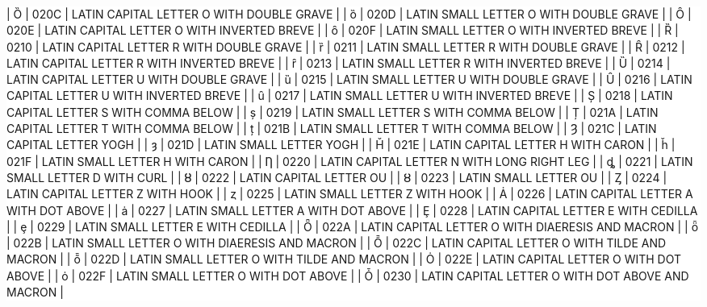 | Ȍ    | 020C     | LATIN CAPITAL LETTER O WITH DOUBLE GRAVE                     |
| ȍ    | 020D     | LATIN SMALL LETTER O WITH DOUBLE GRAVE                       |
| Ȏ    | 020E     | LATIN CAPITAL LETTER O WITH INVERTED BREVE                   |
| ȏ    | 020F     | LATIN SMALL LETTER O WITH INVERTED BREVE                     |
| Ȑ    | 0210     | LATIN CAPITAL LETTER R WITH DOUBLE GRAVE                     |
| ȑ    | 0211     | LATIN SMALL LETTER R WITH DOUBLE GRAVE                       |
| Ȓ    | 0212     | LATIN CAPITAL LETTER R WITH INVERTED BREVE                   |
| ȓ    | 0213     | LATIN SMALL LETTER R WITH INVERTED BREVE                     |
| Ȕ    | 0214     | LATIN CAPITAL LETTER U WITH DOUBLE GRAVE                     |
| ȕ    | 0215     | LATIN SMALL LETTER U WITH DOUBLE GRAVE                       |
| Ȗ    | 0216     | LATIN CAPITAL LETTER U WITH INVERTED BREVE                   |
| ȗ    | 0217     | LATIN SMALL LETTER U WITH INVERTED BREVE                     |
| Ș    | 0218     | LATIN CAPITAL LETTER S WITH COMMA BELOW                      |
| ș    | 0219     | LATIN SMALL LETTER S WITH COMMA BELOW                        |
| Ț    | 021A     | LATIN CAPITAL LETTER T WITH COMMA BELOW                      |
| ț    | 021B     | LATIN SMALL LETTER T WITH COMMA BELOW                        |
| Ȝ    | 021C     | LATIN CAPITAL LETTER YOGH                                    |
| ȝ    | 021D     | LATIN SMALL LETTER YOGH                                      |
| Ȟ    | 021E     | LATIN CAPITAL LETTER H WITH CARON                            |
| ȟ    | 021F     | LATIN SMALL LETTER H WITH CARON                              |
| Ƞ    | 0220     | LATIN CAPITAL LETTER N WITH LONG RIGHT LEG                   |
| ȡ    | 0221     | LATIN SMALL LETTER D WITH CURL                               |
| Ȣ    | 0222     | LATIN CAPITAL LETTER OU                                      |
| ȣ    | 0223     | LATIN SMALL LETTER OU                                        |
| Ȥ    | 0224     | LATIN CAPITAL LETTER Z WITH HOOK                             |
| ȥ    | 0225     | LATIN SMALL LETTER Z WITH HOOK                               |
| Ȧ    | 0226     | LATIN CAPITAL LETTER A WITH DOT ABOVE                        |
| ȧ    | 0227     | LATIN SMALL LETTER A WITH DOT ABOVE                          |
| Ȩ    | 0228     | LATIN CAPITAL LETTER E WITH CEDILLA                          |
| ȩ    | 0229     | LATIN SMALL LETTER E WITH CEDILLA                            |
| Ȫ    | 022A     | LATIN CAPITAL LETTER O WITH DIAERESIS AND MACRON             |
| ȫ    | 022B     | LATIN SMALL LETTER O WITH DIAERESIS AND MACRON               |
| Ȭ    | 022C     | LATIN CAPITAL LETTER O WITH TILDE AND MACRON                 |
| ȭ    | 022D     | LATIN SMALL LETTER O WITH TILDE AND MACRON                   |
| Ȯ    | 022E     | LATIN CAPITAL LETTER O WITH DOT ABOVE                        |
| ȯ    | 022F     | LATIN SMALL LETTER O WITH DOT ABOVE                          |
| Ȱ    | 0230     | LATIN CAPITAL LETTER O WITH DOT ABOVE AND MACRON             |